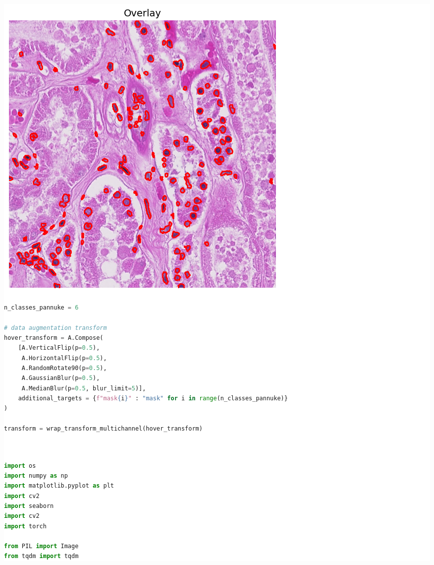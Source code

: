 
    
![png](output_16_0.png)
    



```python
n_classes_pannuke = 6

# data augmentation transform
hover_transform = A.Compose(
    [A.VerticalFlip(p=0.5),
     A.HorizontalFlip(p=0.5),
     A.RandomRotate90(p=0.5),
     A.GaussianBlur(p=0.5),
     A.MedianBlur(p=0.5, blur_limit=5)],
    additional_targets = {f"mask{i}" : "mask" for i in range(n_classes_pannuke)}
)

transform = wrap_transform_multichannel(hover_transform)

```


```python


import os
import numpy as np
import matplotlib.pyplot as plt
import cv2
import seaborn
import cv2
import torch

from PIL import Image
from tqdm import tqdm
```